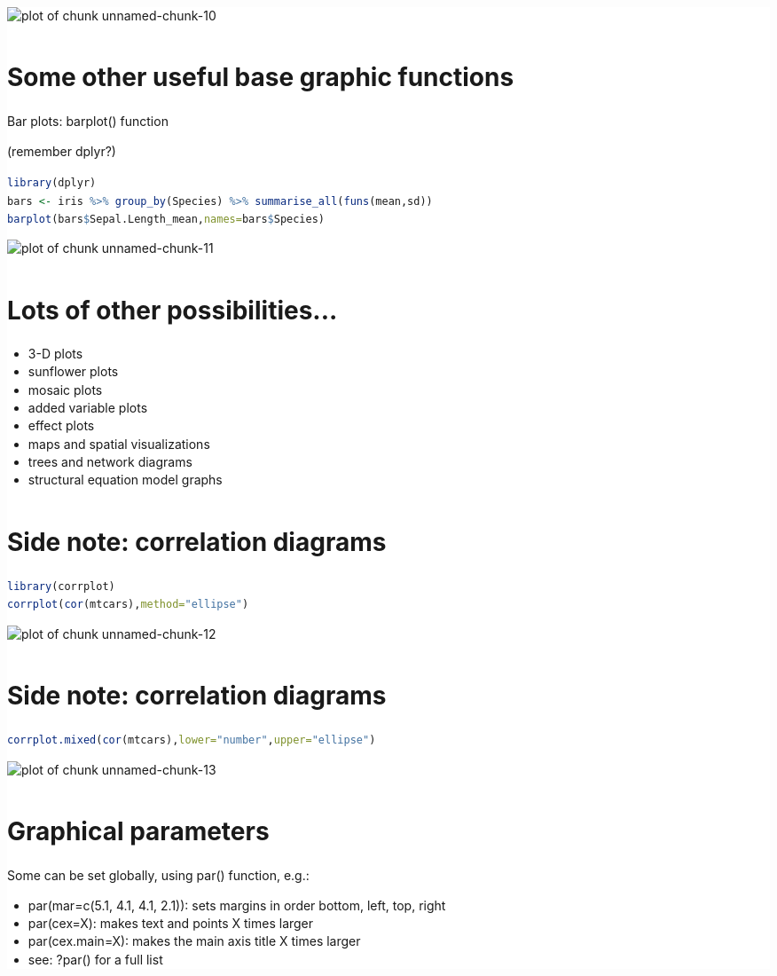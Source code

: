 <img src="basegraph-presentation-figure/unnamed-chunk-10-1.png" title="plot of chunk unnamed-chunk-10" alt="plot of chunk unnamed-chunk-10" style="display: block; margin: auto;" />

Some other useful base graphic functions
========================================================

Bar plots: barplot() function

(remember dplyr?)

```r
library(dplyr)
bars <- iris %>% group_by(Species) %>% summarise_all(funs(mean,sd))
barplot(bars$Sepal.Length_mean,names=bars$Species)
```

<img src="basegraph-presentation-figure/unnamed-chunk-11-1.png" title="plot of chunk unnamed-chunk-11" alt="plot of chunk unnamed-chunk-11" style="display: block; margin: auto;" />

Lots of other possibilities...
========================================================

- 3-D plots
- sunflower plots
- mosaic plots
- added variable plots
- effect plots
- maps and spatial visualizations
- trees and network diagrams
- structural equation model graphs

Side note: correlation diagrams
========================================================


```r
library(corrplot)
corrplot(cor(mtcars),method="ellipse")
```

<img src="basegraph-presentation-figure/unnamed-chunk-12-1.png" title="plot of chunk unnamed-chunk-12" alt="plot of chunk unnamed-chunk-12" style="display: block; margin: auto;" />

Side note: correlation diagrams
========================================================


```r
corrplot.mixed(cor(mtcars),lower="number",upper="ellipse")
```

<img src="basegraph-presentation-figure/unnamed-chunk-13-1.png" title="plot of chunk unnamed-chunk-13" alt="plot of chunk unnamed-chunk-13" style="display: block; margin: auto;" />

Graphical parameters
========================================================

Some can be set globally, using par() function, e.g.:

- par(mar=c(5.1, 4.1, 4.1, 2.1)): sets margins in order bottom, left, top, right
- par(cex=X): makes text and points X times larger
- par(cex.main=X): makes the main axis title X times larger
- see: ?par() for a full list
